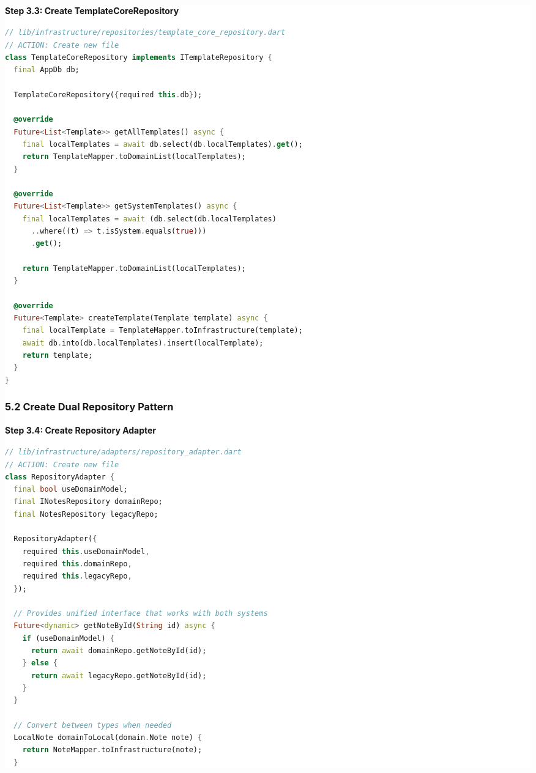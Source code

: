 
**Step 3.3: Create TemplateCoreRepository**
```dart
// lib/infrastructure/repositories/template_core_repository.dart
// ACTION: Create new file
class TemplateCoreRepository implements ITemplateRepository {
  final AppDb db;

  TemplateCoreRepository({required this.db});

  @override
  Future<List<Template>> getAllTemplates() async {
    final localTemplates = await db.select(db.localTemplates).get();
    return TemplateMapper.toDomainList(localTemplates);
  }

  @override
  Future<List<Template>> getSystemTemplates() async {
    final localTemplates = await (db.select(db.localTemplates)
      ..where((t) => t.isSystem.equals(true)))
      .get();

    return TemplateMapper.toDomainList(localTemplates);
  }

  @override
  Future<Template> createTemplate(Template template) async {
    final localTemplate = TemplateMapper.toInfrastructure(template);
    await db.into(db.localTemplates).insert(localTemplate);
    return template;
  }
}
```

### 5.2 Create Dual Repository Pattern

**Step 3.4: Create Repository Adapter**
```dart
// lib/infrastructure/adapters/repository_adapter.dart
// ACTION: Create new file
class RepositoryAdapter {
  final bool useDomainModel;
  final INotesRepository domainRepo;
  final NotesRepository legacyRepo;

  RepositoryAdapter({
    required this.useDomainModel,
    required this.domainRepo,
    required this.legacyRepo,
  });

  // Provides unified interface that works with both systems
  Future<dynamic> getNoteById(String id) async {
    if (useDomainModel) {
      return await domainRepo.getNoteById(id);
    } else {
      return await legacyRepo.getNoteById(id);
    }
  }

  // Convert between types when needed
  LocalNote domainToLocal(domain.Note note) {
    return NoteMapper.toInfrastructure(note);
  }

```